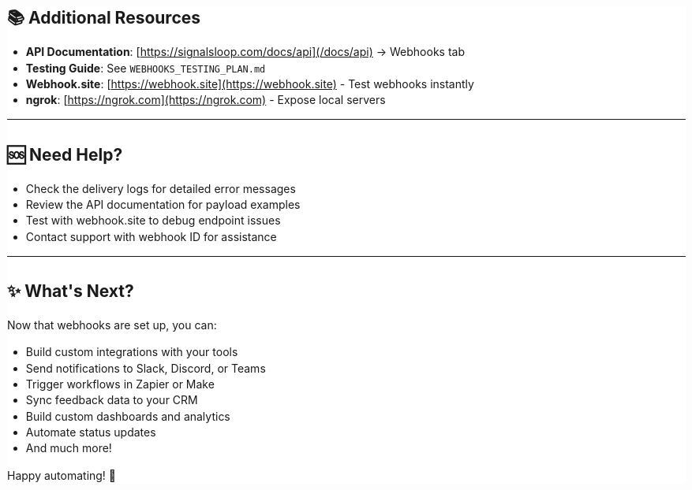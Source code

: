
## 📚 Additional Resources

- **API Documentation**: [https://signalsloop.com/docs/api](/docs/api) → Webhooks tab
- **Testing Guide**: See `WEBHOOKS_TESTING_PLAN.md`
- **Webhook.site**: [https://webhook.site](https://webhook.site) - Test webhooks instantly
- **ngrok**: [https://ngrok.com](https://ngrok.com) - Expose local servers

---

## 🆘 Need Help?

- Check the delivery logs for detailed error messages
- Review the API documentation for payload examples
- Test with webhook.site to debug endpoint issues
- Contact support with webhook ID for assistance

---

## ✨ What's Next?

Now that webhooks are set up, you can:
- Build custom integrations with your tools
- Send notifications to Slack, Discord, or Teams
- Trigger workflows in Zapier or Make
- Sync feedback data to your CRM
- Build custom dashboards and analytics
- Automate status updates
- And much more!

Happy automating! 🚀
